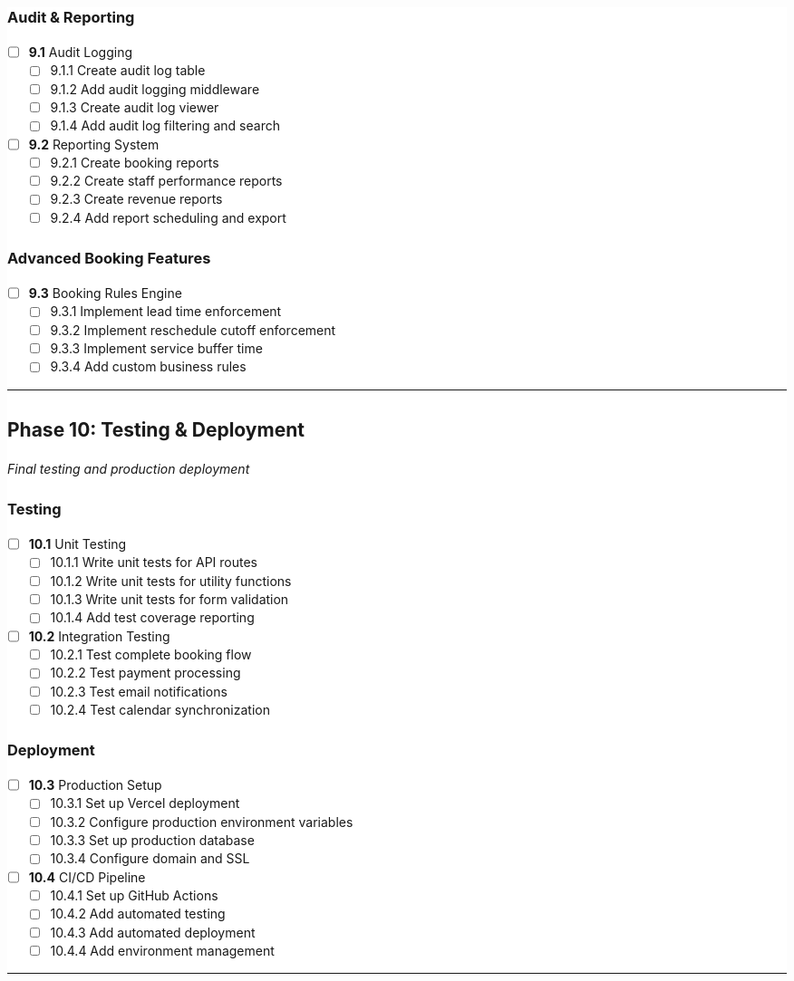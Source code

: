 ### Audit & Reporting
- [ ] **9.1** Audit Logging
  - [ ] 9.1.1 Create audit log table
  - [ ] 9.1.2 Add audit logging middleware
  - [ ] 9.1.3 Create audit log viewer
  - [ ] 9.1.4 Add audit log filtering and search

- [ ] **9.2** Reporting System
  - [ ] 9.2.1 Create booking reports
  - [ ] 9.2.2 Create staff performance reports
  - [ ] 9.2.3 Create revenue reports
  - [ ] 9.2.4 Add report scheduling and export

### Advanced Booking Features
- [ ] **9.3** Booking Rules Engine
  - [ ] 9.3.1 Implement lead time enforcement
  - [ ] 9.3.2 Implement reschedule cutoff enforcement
  - [ ] 9.3.3 Implement service buffer time
  - [ ] 9.3.4 Add custom business rules

---

## Phase 10: Testing & Deployment
*Final testing and production deployment*

### Testing
- [ ] **10.1** Unit Testing
  - [ ] 10.1.1 Write unit tests for API routes
  - [ ] 10.1.2 Write unit tests for utility functions
  - [ ] 10.1.3 Write unit tests for form validation
  - [ ] 10.1.4 Add test coverage reporting

- [ ] **10.2** Integration Testing
  - [ ] 10.2.1 Test complete booking flow
  - [ ] 10.2.2 Test payment processing
  - [ ] 10.2.3 Test email notifications
  - [ ] 10.2.4 Test calendar synchronization

### Deployment
- [ ] **10.3** Production Setup
  - [ ] 10.3.1 Set up Vercel deployment
  - [ ] 10.3.2 Configure production environment variables
  - [ ] 10.3.3 Set up production database
  - [ ] 10.3.4 Configure domain and SSL

- [ ] **10.4** CI/CD Pipeline
  - [ ] 10.4.1 Set up GitHub Actions
  - [ ] 10.4.2 Add automated testing
  - [ ] 10.4.3 Add automated deployment
  - [ ] 10.4.4 Add environment management

---